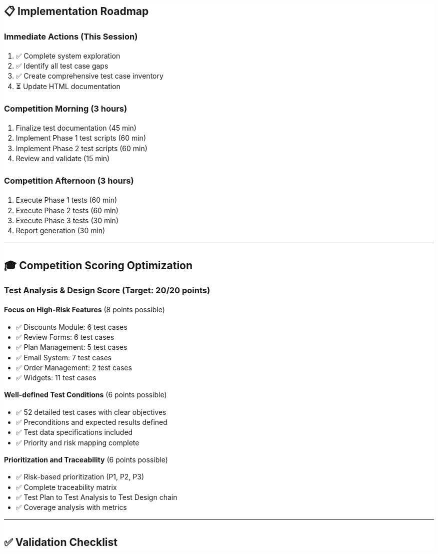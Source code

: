 
## 📋 Implementation Roadmap

### Immediate Actions (This Session)
1. ✅ Complete system exploration
2. ✅ Identify all test case gaps
3. ✅ Create comprehensive test case inventory
4. ⏳ Update HTML documentation

### Competition Morning (3 hours)
1. Finalize test documentation (45 min)
2. Implement Phase 1 test scripts (60 min)
3. Implement Phase 2 test scripts (60 min)
4. Review and validate (15 min)

### Competition Afternoon (3 hours)
1. Execute Phase 1 tests (60 min)
2. Execute Phase 2 tests (60 min)
3. Execute Phase 3 tests (30 min)
4. Report generation (30 min)

---

## 🎓 Competition Scoring Optimization

### Test Analysis & Design Score (Target: 20/20 points)

**Focus on High-Risk Features** (8 points possible)
- ✅ Discounts Module: 6 test cases
- ✅ Review Forms: 6 test cases  
- ✅ Plan Management: 5 test cases
- ✅ Email System: 7 test cases
- ✅ Order Management: 2 test cases
- ✅ Widgets: 11 test cases

**Well-defined Test Conditions** (6 points possible)
- ✅ 52 detailed test cases with clear objectives
- ✅ Preconditions and expected results defined
- ✅ Test data specifications included
- ✅ Priority and risk mapping complete

**Prioritization and Traceability** (6 points possible)
- ✅ Risk-based prioritization (P1, P2, P3)
- ✅ Complete traceability matrix
- ✅ Test Plan to Test Analysis to Test Design chain
- ✅ Coverage analysis with metrics

---

## ✅ Validation Checklist
